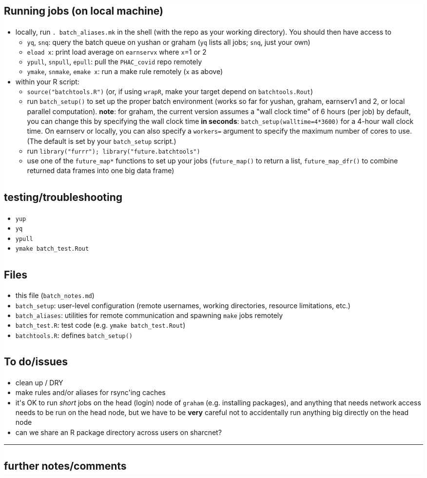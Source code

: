 
## Running jobs (on local machine)

- locally, run `. batch_aliases.mk` in the shell (with the repo as your working directory). You should then have access to
    - `yq`, `snq`: query the batch queue on yushan or graham (`yq` lists all jobs; `snq`, just your own)
	- `eload x`: print load average on `earnservx` where `x`=1 or 2
    - `ypull`, `snpull`, `epull`: pull the `PHAC_covid` repo remotely
    - `ymake`, `snmake`, `emake x`: run a make rule remotely (`x` as above)
- within your R script:
    - `source("batchtools.R")` (or, if using `wrapR`, make your target depend on `batchtools.Rout`)
    - run `batch_setup()` to set up the proper batch environment (works so far for yushan, graham, earnserv1 and 2, or local parallel computation). **note**: for graham, the current version assumes a "wall clock time" of 6 hours (per job) by default, you can change this by specifying the wall clock time **in seconds**: `batch_setup(walltime=4*3600)` for a 4-hour wall clock time. On earnserv or locally, you can also specify a `workers=` argument to specify the maximum number of cores to use. (The default is set by your `batch_setup` script.)
    - run `library("furrr"); library("future.batchtools")`
    - use one of the `future_map*` functions to set up your jobs (`future_map()` to return a list, `future_map_dfr()` to combine returned data frames into one big data frame)

## testing/troubleshooting

- `yup`
- `yq`
- `ypull`
- `ymake batch_test.Rout`

## Files

- this file (`batch_notes.md`)
- `batch_setup`: user-level configuration (remote usernames, working directories, resource limitations, etc.)
- `batch_aliases`: utilities for remote communication and spawning `make` jobs remotely
- `batch_test.R`: test code (e.g. `ymake batch_test.Rout`)
- `batchtools.R`: defines `batch_setup()`

## To do/issues

- clean up / DRY
- make rules and/or aliases for rsync'ing caches
- it's OK to run _short_ jobs on the head (login) node of `graham` (e.g. installing packages), and anything that needs network access needs to be run on the head node, but we have to be **very** careful not to accidentally run anything big directly on the head node
- can we share an R package directory across users on sharcnet?

---

## further notes/comments
